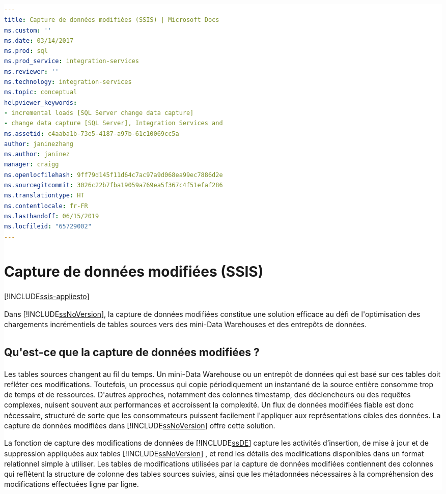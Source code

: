 ```yaml
---
title: Capture de données modifiées (SSIS) | Microsoft Docs
ms.custom: ''
ms.date: 03/14/2017
ms.prod: sql
ms.prod_service: integration-services
ms.reviewer: ''
ms.technology: integration-services
ms.topic: conceptual
helpviewer_keywords:
- incremental loads [SQL Server change data capture]
- change data capture [SQL Server], Integration Services and
ms.assetid: c4aaba1b-73e5-4187-a97b-61c10069cc5a
author: janinezhang
ms.author: janinez
manager: craigg
ms.openlocfilehash: 9ff79d145f11d64c7ac97a9d068ea99ec7886d2e
ms.sourcegitcommit: 3026c22b7fba19059a769ea5f367c4f51efaf286
ms.translationtype: HT
ms.contentlocale: fr-FR
ms.lasthandoff: 06/15/2019
ms.locfileid: "65729002"
---
```

# <a name="change-data-capture-ssis"></a>Capture de données modifiées (SSIS)

[!INCLUDE[ssis-appliesto](../../includes/ssis-appliesto-ssvrpluslinux-asdb-asdw-xxx.md)]


  Dans [!INCLUDE[ssNoVersion](../../includes/ssnoversion-md.md)], la capture de données modifiées constitue une solution efficace au défi de l'optimisation des chargements incrémentiels de tables sources vers des mini-Data Warehouses et des entrepôts de données.  
  
## <a name="what-is-change-data-capture"></a>Qu'est-ce que la capture de données modifiées ?  
 Les tables sources changent au fil du temps. Un mini-Data Warehouse ou un entrepôt de données qui est basé sur ces tables doit refléter ces modifications. Toutefois, un processus qui copie périodiquement un instantané de la source entière consomme trop de temps et de ressources. D'autres approches, notamment des colonnes timestamp, des déclencheurs ou des requêtes complexes, nuisent souvent aux performances et accroissent la complexité. Un flux de données modifiées fiable est donc nécessaire, structuré de sorte que les consommateurs puissent facilement l'appliquer aux représentations cibles des données. La capture de données modifiées dans [!INCLUDE[ssNoVersion](../../includes/ssnoversion-md.md)] offre cette solution.  
  
 La fonction de capture des modifications de données de [!INCLUDE[ssDE](../../includes/ssde-md.md)] capture les activités d’insertion, de mise à jour et de suppression appliquées aux tables [!INCLUDE[ssNoVersion](../../includes/ssnoversion-md.md)] , et rend les détails des modifications disponibles dans un format relationnel simple à utiliser. Les tables de modifications utilisées par la capture de données modifiées contiennent des colonnes qui reflètent la structure de colonne des tables sources suivies, ainsi que les métadonnées nécessaires à la compréhension des modifications effectuées ligne par ligne.  
  